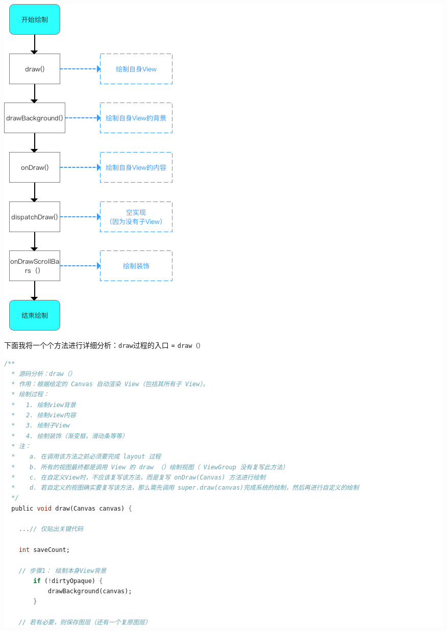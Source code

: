 ![img](.assets/944365-1554a862ed0c3f95.png)

下面我将一个个方法进行详细分析：`draw`过程的入口 = `draw（）`



```dart
/**
  * 源码分析：draw（）
  * 作用：根据给定的 Canvas 自动渲染 View（包括其所有子 View）。
  * 绘制过程：
  *   1. 绘制view背景
  *   2. 绘制view内容
  *   3. 绘制子View
  *   4. 绘制装饰（渐变框，滑动条等等）
  * 注：
  *    a. 在调用该方法之前必须要完成 layout 过程
  *    b. 所有的视图最终都是调用 View 的 draw （）绘制视图（ ViewGroup 没有复写此方法）
  *    c. 在自定义View时，不应该复写该方法，而是复写 onDraw(Canvas) 方法进行绘制
  *    d. 若自定义的视图确实要复写该方法，那么需先调用 super.draw(canvas)完成系统的绘制，然后再进行自定义的绘制
  */ 
  public void draw(Canvas canvas) {

    ...// 仅贴出关键代码
  
    int saveCount;

    // 步骤1： 绘制本身View背景
        if (!dirtyOpaque) {
            drawBackground(canvas);
        }

    // 若有必要，则保存图层（还有一个复原图层）
```